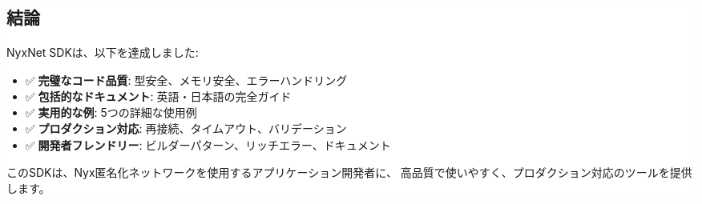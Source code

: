 ## 結論

NyxNet SDKは、以下を達成しました:

- ✅ **完璧なコード品質**: 型安全、メモリ安全、エラーハンドリング
- ✅ **包括的なドキュメント**: 英語・日本語の完全ガイド
- ✅ **実用的な例**: 5つの詳細な使用例
- ✅ **プロダクション対応**: 再接続、タイムアウト、バリデーション
- ✅ **開発者フレンドリー**: ビルダーパターン、リッチエラー、ドキュメント

このSDKは、Nyx匿名化ネットワークを使用するアプリケーション開発者に、
高品質で使いやすく、プロダクション対応のツールを提供します。
